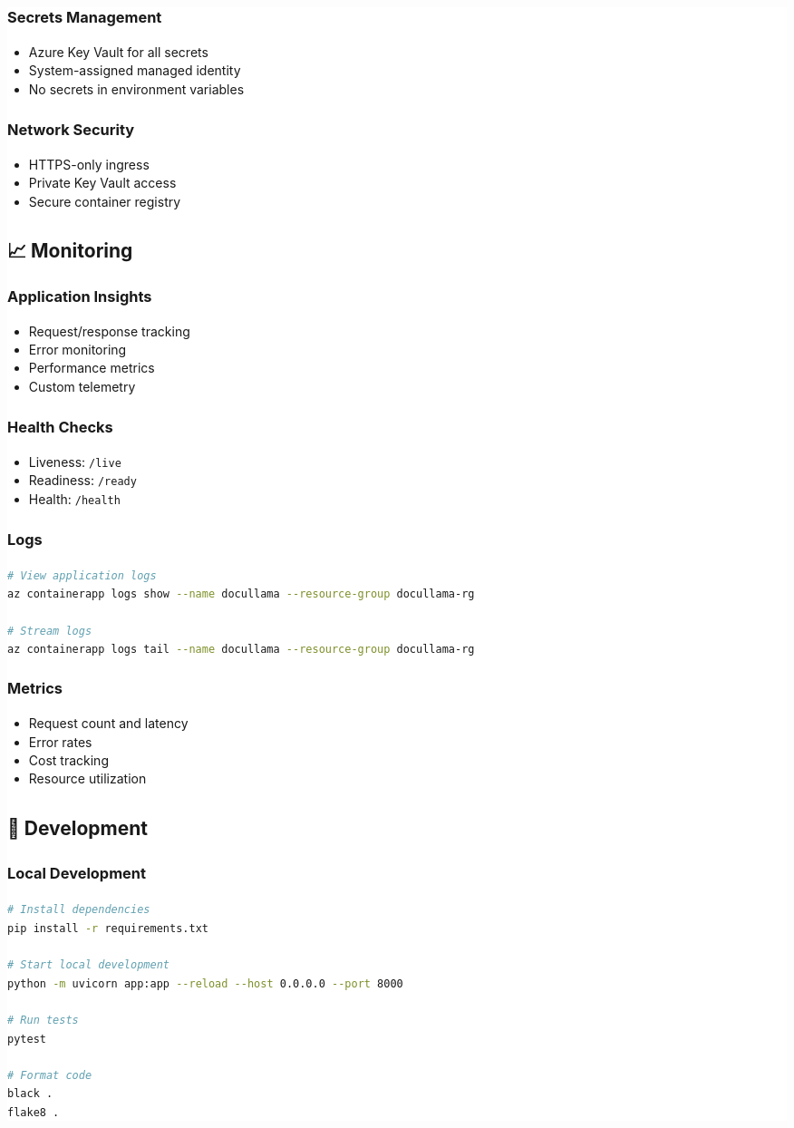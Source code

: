 ### Secrets Management
- Azure Key Vault for all secrets
- System-assigned managed identity
- No secrets in environment variables

### Network Security
- HTTPS-only ingress
- Private Key Vault access
- Secure container registry

## 📈 Monitoring

### Application Insights
- Request/response tracking
- Error monitoring
- Performance metrics
- Custom telemetry

### Health Checks
- Liveness: `/live`
- Readiness: `/ready`
- Health: `/health`

### Logs
```bash
# View application logs
az containerapp logs show --name docullama --resource-group docullama-rg

# Stream logs
az containerapp logs tail --name docullama --resource-group docullama-rg
```

### Metrics
- Request count and latency
- Error rates
- Cost tracking
- Resource utilization

## 🔧 Development

### Local Development

```bash
# Install dependencies
pip install -r requirements.txt

# Start local development
python -m uvicorn app:app --reload --host 0.0.0.0 --port 8000

# Run tests
pytest

# Format code
black .
flake8 .
```

